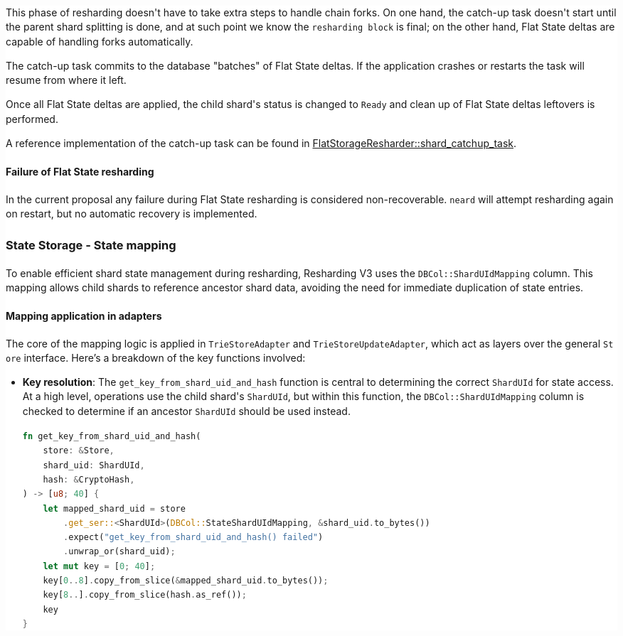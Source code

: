 This phase of resharding doesn't have to take extra steps to handle chain forks. On one hand, the catch-up task doesn't start until the parent shard 
splitting is done, and at such point we know the `resharding block` is final; on the other hand, Flat State deltas are capable of handling forks automatically.

The catch-up task commits to the database "batches" of Flat State deltas. If the application crashes or restarts the task will resume from where it left.

Once all Flat State deltas are applied, the child shard's status is changed to `Ready` and clean up of Flat State deltas leftovers is performed. 

A reference implementation of the catch-up task can be found in [FlatStorageResharder::shard_catchup_task](https://github.com/near/nearcore/blob/fecce019f0355cf89b63b066ca206a3cdbbdffff/chain/chain/src/flat_storage_resharder.rs#L564).

#### Failure of Flat State resharding

In the current proposal any failure during Flat State resharding is considered non-recoverable. 
`neard` will attempt resharding again on restart, but no automatic recovery is implemented.

### State Storage - State mapping

To enable efficient shard state management during resharding, Resharding V3 uses the `DBCol::ShardUIdMapping` column.
This mapping allows child shards to reference ancestor shard data, avoiding the need for immediate duplication of state entries. 

#### Mapping application in adapters

The core of the mapping logic is applied in `TrieStoreAdapter` and `TrieStoreUpdateAdapter`, which act as layers over the general `Store` interface.
Here’s a breakdown of the key functions involved:

* **Key resolution**:
  The `get_key_from_shard_uid_and_hash` function is central to determining the correct `ShardUId` for state access.
  At a high level, operations use the child shard's `ShardUId`, but within this function,
  the `DBCol::ShardUIdMapping` column is checked to determine if an ancestor `ShardUId` should be used instead.

  ```rust
  fn get_key_from_shard_uid_and_hash(
      store: &Store,
      shard_uid: ShardUId,
      hash: &CryptoHash,
  ) -> [u8; 40] {
      let mapped_shard_uid = store
          .get_ser::<ShardUId>(DBCol::StateShardUIdMapping, &shard_uid.to_bytes())
          .expect("get_key_from_shard_uid_and_hash() failed")
          .unwrap_or(shard_uid);
      let mut key = [0; 40];
      key[0..8].copy_from_slice(&mapped_shard_uid.to_bytes());
      key[8..].copy_from_slice(hash.as_ref());
      key
  }
  ```


[NEP-040]: https://github.com/near/NEPs/blob/master/specs/Proposals/0040-split-states.md
[NEP-508]: https://github.com/near/NEPs/blob/master/neps/nep-0508.md